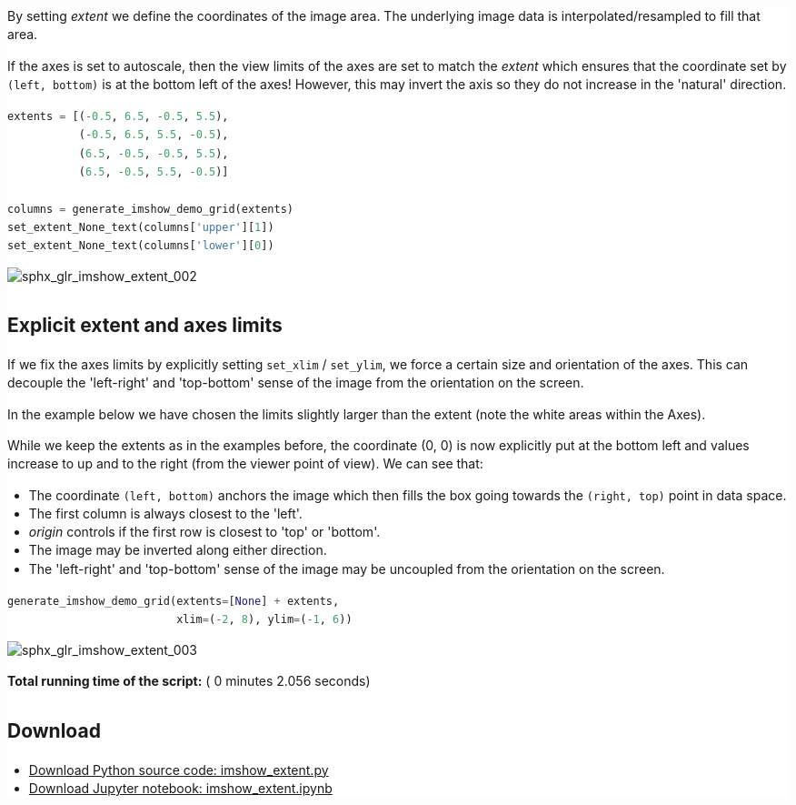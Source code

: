 By setting *extent* we define the coordinates of the image area. The
underlying image data is interpolated/resampled to fill that area.

If the axes is set to autoscale, then the view limits of the axes are set
to match the *extent* which ensures that the coordinate set by
``(left, bottom)`` is at the bottom left of the axes! However, this
may invert the axis so they do not increase in the 'natural' direction.

``` python
extents = [(-0.5, 6.5, -0.5, 5.5),
           (-0.5, 6.5, 5.5, -0.5),
           (6.5, -0.5, -0.5, 5.5),
           (6.5, -0.5, 5.5, -0.5)]

columns = generate_imshow_demo_grid(extents)
set_extent_None_text(columns['upper'][1])
set_extent_None_text(columns['lower'][0])
```

![sphx_glr_imshow_extent_002](https://matplotlib.org/_images/sphx_glr_imshow_extent_002.png)

## Explicit extent and axes limits

If we fix the axes limits by explicitly setting ``set_xlim`` / ``set_ylim``, we
force a certain size and orientation of the axes.
This can decouple the 'left-right' and 'top-bottom' sense of the image from
the orientation on the screen.

In the example below we have chosen the limits slightly larger than the
extent (note the white areas within the Axes).

While we keep the extents as in the examples before, the coordinate (0, 0)
is now explicitly put at the bottom left and values increase to up and to
the right (from the viewer point of view).
We can see that:

- The coordinate ``(left, bottom)`` anchors the image which then fills the
box going towards the ``(right, top)`` point in data space.
- The first column is always closest to the 'left'.
- *origin* controls if the first row is closest to 'top' or 'bottom'.
- The image may be inverted along either direction.
- The 'left-right' and 'top-bottom' sense of the image may be uncoupled from
the orientation on the screen.

``` python
generate_imshow_demo_grid(extents=[None] + extents,
                          xlim=(-2, 8), ylim=(-1, 6))
```

![sphx_glr_imshow_extent_003](https://matplotlib.org/_images/sphx_glr_imshow_extent_003.png)

**Total running time of the script:** ( 0 minutes 2.056 seconds)

## Download

- [Download Python source code: imshow_extent.py](https://matplotlib.org/_downloads/1b073a3f2fab4eae80964340b65629bc/imshow_extent.py)
- [Download Jupyter notebook: imshow_extent.ipynb](https://matplotlib.org/_downloads/e7e77a6502f9e28a843cccc17c2dfd89/imshow_extent.ipynb)
        